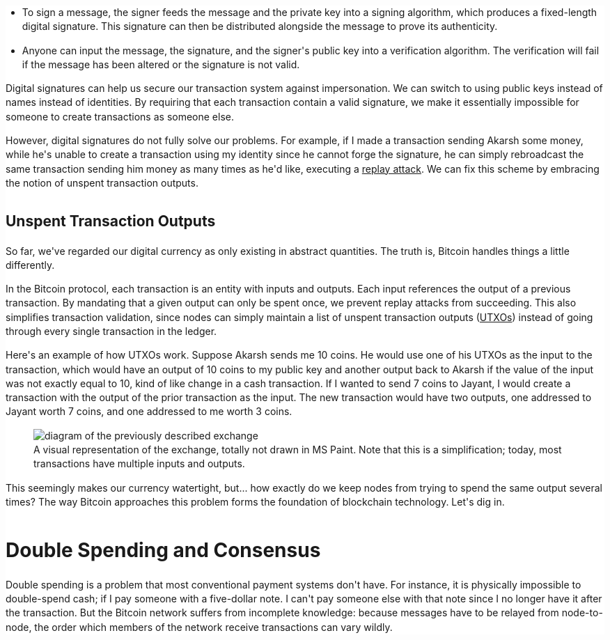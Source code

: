 * To sign a message, the signer feeds the message and the private key into a signing algorithm, which produces a fixed-length digital signature. This signature can then be distributed alongside the message to prove its authenticity.

* Anyone can input the message, the signature, and the signer's public key into a verification algorithm. The verification will fail if the message has been altered or the signature is not valid.

Digital signatures can help us secure our transaction system against impersonation. We can switch to using public keys instead of names instead of identities. By requiring that each transaction contain a valid signature, we make it essentially impossible for someone to create transactions as someone else.

However, digital signatures do not fully solve our problems. For example, if I made a transaction sending Akarsh some money, while he's unable to create a transaction using my identity since he cannot forge the signature, he can simply rebroadcast the same transaction sending him money as many times as he'd like, executing a [replay attack](https://en.wikipedia.org/wiki/Replay_attack). We can fix this scheme by embracing the notion of unspent transaction outputs.

## Unspent Transaction Outputs

So far, we've regarded our digital currency as only existing in abstract quantities. The truth is, Bitcoin handles things a little differently.

In the Bitcoin protocol, each transaction is an entity with inputs and outputs. Each input references the output of a previous transaction. By mandating that a given output can only be spent once, we prevent replay attacks from succeeding. This also simplifies transaction validation, since nodes can simply maintain a list of unspent transaction outputs ([UTXOs](https://en.wikipedia.org/wiki/Unspent_transaction_output)) instead of going through every single transaction in the ledger.

Here's an example of how UTXOs work. Suppose Akarsh sends me 10 coins. He would use one of his UTXOs as the input to the transaction, which would have an output of 10 coins to my public key and another output back to Akarsh if the value of the input was not exactly equal to 10, kind of like change in a cash transaction. If I wanted to send 7 coins to Jayant, I would create a transaction with the output of the prior transaction as the input. The new transaction would have two outputs, one addressed to Jayant worth 7 coins, and one addressed to me worth 3 coins. 

<figure style="max-width: 793px">
    <img src="/blogposts/bitcoin-explained/utxo.png" alt="diagram of the previously described exchange">
    <figcaption>A visual representation of the exchange, totally not drawn in MS Paint. Note that this is a simplification; today, most transactions have multiple inputs and outputs.</figcaption>
</figure>

This seemingly makes our currency watertight, but... how exactly do we keep nodes from trying to spend the same output several times? The way Bitcoin approaches this problem forms the foundation of blockchain technology. Let's dig in.

# Double Spending and Consensus

Double spending is a problem that most conventional payment systems don't have. For instance, it is physically impossible to double-spend cash; if I pay someone with a five-dollar note. I can't pay someone else with that note since I no longer have it after the transaction. But the Bitcoin network suffers from incomplete knowledge: because messages have to be relayed from node-to-node, the order which members of the network receive transactions can vary wildly. 
